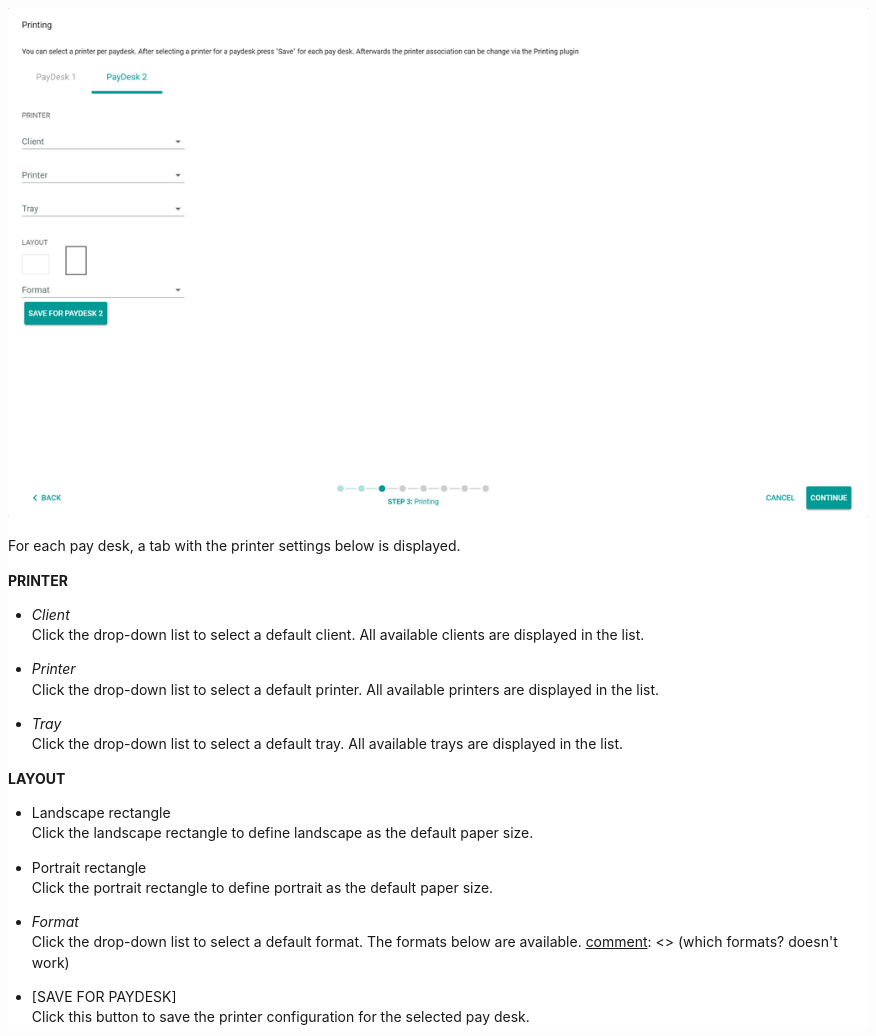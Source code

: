 ![Create Store](/Assets/Screenshots/POS/Management/Stores/StoreWizard/SW03.png "[Create Store]")

For each pay desk, a tab with the printer settings below is displayed.

**PRINTER**

- *Client*   
  Click the drop-down list to select a default client. All available clients are displayed in the list.

- *Printer*   
  Click the drop-down list to select a default printer. All available printers are displayed in the list.

- *Tray*   
  Click the drop-down list to select a default tray. All available trays are displayed in the list.

**LAYOUT**

- Landscape rectangle   
  Click the landscape rectangle to define landscape as the default paper size.

- Portrait rectangle   
  Click the portrait rectangle to define portrait as the default paper size.

- *Format*   
  Click the drop-down list to select a default format. The formats below are available.
  [comment]: <> (which formats? doesn't work)

- [SAVE FOR PAYDESK]   
  Click this button to save the printer configuration for the selected pay desk.


[comment]: <> (not working)
  [comment]: <> (Should the country field be mandatory and a drop-down list?)
[comment]: <> (when I proceed with the active toggle, go back and try to continue the wizard again, an error message is displayed: Saving failed ETLAttributeMap for destinationAttribute with name Bestand does already exist for ETLAttributeSetMap with id 672. -> Bug?)  
  [comment]: <> (Should the country field be mandatory and a drop-down list?)
  [comment]: <> ("Setting will be deleted, should always be active")
[comment]: <> (need information; Is that right?)
[comment]: <> (Is shelf name right? Not number of the shelf?)
  [comment]: <> (Why is the format another one than for the store?)
  [comment]: <> ("Setting will be deleted, should always be active")
[comments]: <> (For me, a new tab in the browser is displayed with the shift summary. Is it like that by default or do I have to configure it somewhere in the printing settings?)